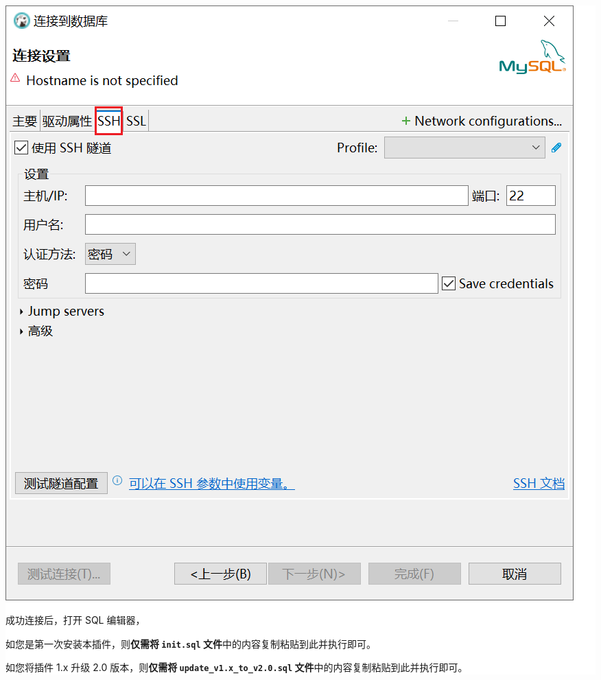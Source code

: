 ![img-dbeaver-4](images/dbeaver_4.png)



成功连接后，打开 SQL 编辑器，

如您是第一次安装本插件，则**仅需将 `init.sql` 文件**中的内容复制粘贴到此并执行即可。

如您将插件 1.x 升级 2.0 版本，则**仅需将 `update_v1.x_to_v2.0.sql` 文件**中的内容复制粘贴到此并执行即可。
